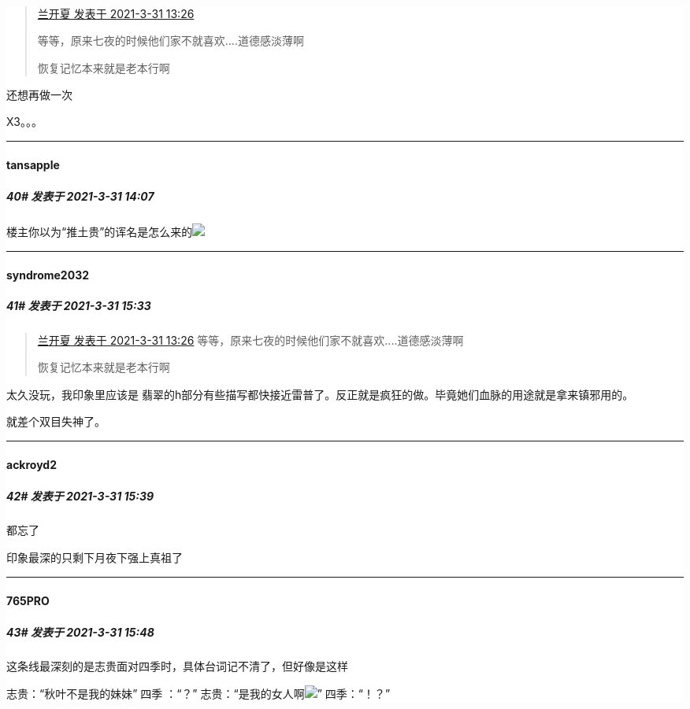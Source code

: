 
<blockquote><a href="httphttps://bbs.saraba1st.com/2b/forum.php?mod=redirect&amp;goto=findpost&amp;pid=50788879&amp;ptid=1995943" target="_blank">兰开夏 发表于 2021-3-31 13:26</a>

等等，原来七夜的时候他们家不就喜欢....道德感淡薄啊


恢复记忆本来就是老本行啊</blockquote>
还想再做一次

X3。。。


-----

####  tansapple  
##### 40#       发表于 2021-3-31 14:07


楼主你以为“推土贵”的诨名是怎么来的<img src="https://static.saraba1st.com/image/smiley/face2017/067.png" referrerpolicy="no-referrer">


-----

####  syndrome2032  
##### 41#       发表于 2021-3-31 15:33


<blockquote><a href="httphttps://bbs.saraba1st.com/2b/forum.php?mod=redirect&amp;goto=findpost&amp;pid=50788879&amp;ptid=1995943" target="_blank">兰开夏 发表于 2021-3-31 13:26</a>
等等，原来七夜的时候他们家不就喜欢....道德感淡薄啊


恢复记忆本来就是老本行啊</blockquote>
太久没玩，我印象里应该是
翡翠的h部分有些描写都快接近雷普了。反正就是疯狂的做。毕竟她们血脉的用途就是拿来镇邪用的。

就差个双目失神了。


-----

####  ackroyd2  
##### 42#       发表于 2021-3-31 15:39


都忘了


印象最深的只剩下月夜下强上真祖了


-----

####  765PRO  
##### 43#       发表于 2021-3-31 15:48


这条线最深刻的是志贵面对四季时，具体台词记不清了，但好像是这样

志贵：“秋叶不是我的妹妹”
四季 ：“？”
志贵：“是我的女人啊<img src="https://static.saraba1st.com/image/smiley/face2017/254.png" referrerpolicy="no-referrer">”
四季：“！？”
